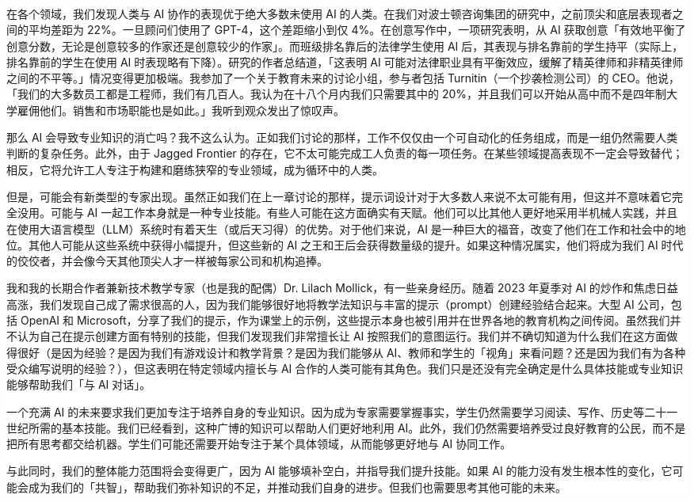 在各个领域，我们发现人类与 AI 协作的表现优于绝大多数未使用 AI 的人类。在我们对波士顿咨询集团的研究中，之前顶尖和底层表现者之间的平均差距为 22%。一旦顾问们使用了 GPT-4，这个差距缩小到仅 4%。在创意写作中，一项研究表明，从 AI 获取创意「有效地平衡了创意分数，无论是创意较多的作家还是创意较少的作家」。而班级排名靠后的法律学生使用 AI 后，其表现与排名靠前的学生持平（实际上，排名靠前的学生在使用 AI 时表现略有下降）。研究的作者总结道，「这表明 AI 可能对法律职业具有平衡效应，缓解了精英律师和非精英律师之间的不平等。」情况变得更加极端。我参加了一个关于教育未来的讨论小组，参与者包括 Turnitin（一个抄袭检测公司）的 CEO。他说，「我们的大多数员工都是工程师，我们有几百人。我认为在十八个月内我们只需要其中的 20%，并且我们可以开始从高中而不是四年制大学雇佣他们。销售和市场职能也是如此。」我听到观众发出了惊叹声。

那么 AI 会导致专业知识的消亡吗？我不这么认为。正如我们讨论的那样，工作不仅仅由一个可自动化的任务组成，而是一组仍然需要人类判断的复杂任务。此外，由于 Jagged Frontier 的存在，它不太可能完成工人负责的每一项任务。在某些领域提高表现不一定会导致替代；相反，它将允许工人专注于构建和磨练狭窄的专业领域，成为循环中的人类。

但是，可能会有新类型的专家出现。虽然正如我们在上一章讨论的那样，提示词设计对于大多数人来说不太可能有用，但这并不意味着它完全没用。可能与 AI 一起工作本身就是一种专业技能。有些人可能在这方面确实有天赋。他们可以比其他人更好地采用半机械人实践，并且在使用大语言模型（LLM）系统时有着天生（或后天习得）的优势。对于他们来说，AI 是一种巨大的福音，改变了他们在工作和社会中的地位。其他人可能从这些系统中获得小幅提升，但这些新的 AI 之王和王后会获得数量级的提升。如果这种情况属实，他们将成为我们 AI 时代的佼佼者，并会像今天其他顶尖人才一样被每家公司和机构追捧。

我和我的长期合作者兼新技术教学专家（也是我的配偶）Dr. Lilach Mollick，有一些亲身经历。随着 2023 年夏季对 AI 的炒作和焦虑日益高涨，我们发现自己成了需求很高的人，因为我们能够很好地将教学法知识与丰富的提示（prompt）创建经验结合起来。大型 AI 公司，包括 OpenAI 和 Microsoft，分享了我们的提示，作为课堂上的示例，这些提示本身也被引用并在世界各地的教育机构之间传阅。虽然我们并不认为自己在提示创建方面有特别的技能，但我们发现我们非常擅长让 AI 按照我们的意图运行。我们并不确切知道为什么我们在这方面做得很好（是因为经验？是因为我们有游戏设计和教学背景？是因为我们能够从 AI、教师和学生的「视角」来看问题？还是因为我们有为各种受众编写说明的经验？），但这表明在特定领域内擅长与 AI 合作的人类可能有其角色。我们只是还没有完全确定是什么具体技能或专业知识能够帮助我们「与 AI 对话」。

一个充满 AI 的未来要求我们更加专注于培养自身的专业知识。因为成为专家需要掌握事实，学生仍然需要学习阅读、写作、历史等二十一世纪所需的基本技能。我们已经看到，这种广博的知识可以帮助人们更好地利用 AI。此外，我们仍然需要培养受过良好教育的公民，而不是把所有思考都交给机器。学生们可能还需要开始专注于某个具体领域，从而能够更好地与 AI 协同工作。

与此同时，我们的整体能力范围将会变得更广，因为 AI 能够填补空白，并指导我们提升技能。如果 AI 的能力没有发生根本性的变化，它可能会成为我们的「共智」，帮助我们弥补知识的不足，并推动我们自身的进步。但我们也需要思考其他可能的未来。
